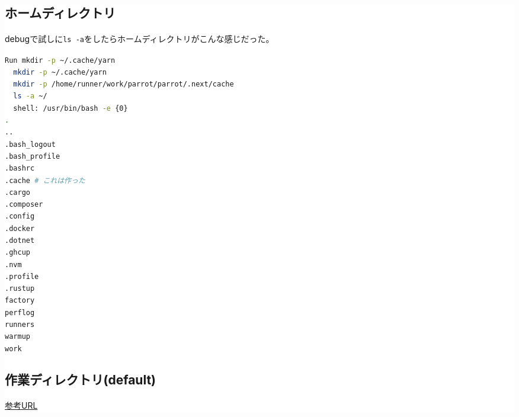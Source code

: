 ## ホームディレクトリ

debugで試しに`ls -a`をしたらホームディレクトリがこんな感じだった。

```sh
Run mkdir -p ~/.cache/yarn
  mkdir -p ~/.cache/yarn
  mkdir -p /home/runner/work/parrot/parrot/.next/cache
  ls -a ~/
  shell: /usr/bin/bash -e {0}
.
..
.bash_logout
.bash_profile
.bashrc
.cache # これは作った
.cargo
.composer
.config
.docker
.dotnet
.ghcup
.nvm
.profile
.rustup
factory
perflog
runners
warmup
work
```

## 作業ディレクトリ(default)

[参考URL](https://www.bioerrorlog.work/entry/github-actions-default-workspace)